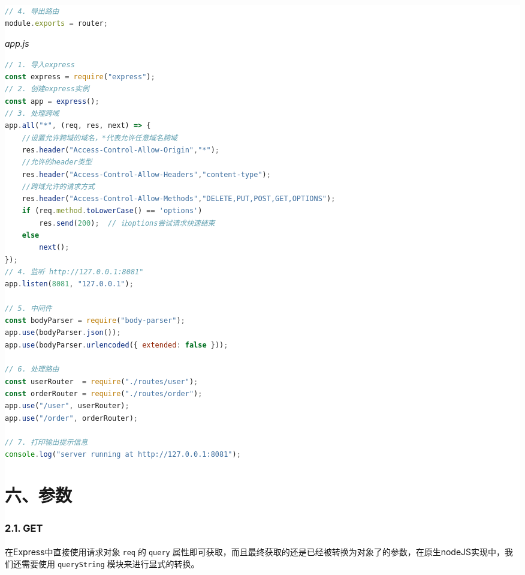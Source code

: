 ```js
// 4. 导出路由
module.exports = router;
```

*app.js*

```js
// 1. 导入express
const express = require("express");
// 2. 创建express实例
const app = express();
// 3. 处理跨域
app.all("*", (req, res, next) => {
    //设置允许跨域的域名，*代表允许任意域名跨域
    res.header("Access-Control-Allow-Origin","*");
    //允许的header类型
    res.header("Access-Control-Allow-Headers","content-type");
    //跨域允许的请求方式 
    res.header("Access-Control-Allow-Methods","DELETE,PUT,POST,GET,OPTIONS");
    if (req.method.toLowerCase() == 'options')
        res.send(200);  // 让options尝试请求快速结束
    else
        next();
});
// 4. 监听 http://127.0.0.1:8081"
app.listen(8081, "127.0.0.1");

// 5. 中间件
const bodyParser = require("body-parser");
app.use(bodyParser.json());
app.use(bodyParser.urlencoded({ extended: false }));

// 6. 处理路由
const userRouter  = require("./routes/user");
const orderRouter = require("./routes/order");
app.use("/user", userRouter);
app.use("/order", orderRouter);

// 7. 打印输出提示信息
console.log("server running at http://127.0.0.1:8081");
```

# 六、参数

### 2.1. GET

在Express中直接使用请求对象 `req` 的 `query` 属性即可获取，而且最终获取的还是已经被转换为对象了的参数，在原生nodeJS实现中，我们还需要使用 `queryString` 模块来进行显式的转换。
